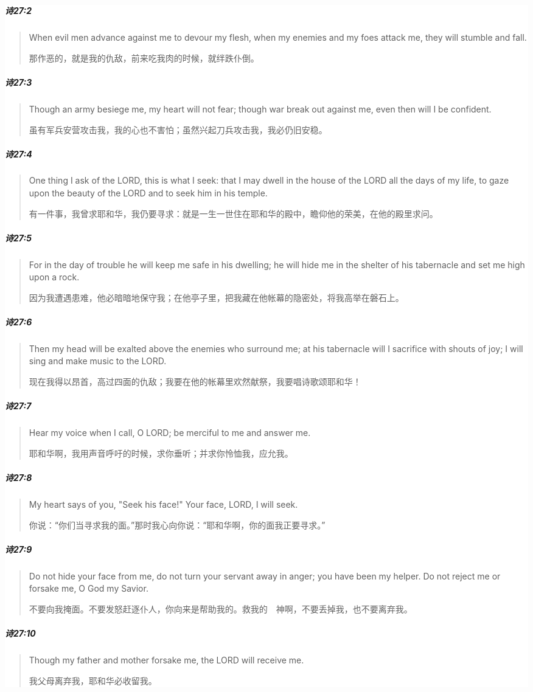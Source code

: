 
##### 诗27:2
> When evil men advance against me to devour my flesh, when my enemies and my foes attack me, they will stumble and fall.
>
> 那作恶的，就是我的仇敌，前来吃我肉的时候，就绊跌仆倒。


##### 诗27:3
> Though an army besiege me, my heart will not fear; though war break out against me, even then will I be confident.
>
> 虽有军兵安营攻击我，我的心也不害怕；虽然兴起刀兵攻击我，我必仍旧安稳。


##### 诗27:4
> One thing I ask of the LORD, this is what I seek: that I may dwell in the house of the LORD all the days of my life, to gaze upon the beauty of the LORD and to seek him in his temple.
>
> 有一件事，我曾求耶和华，我仍要寻求：就是一生一世住在耶和华的殿中，瞻仰他的荣美，在他的殿里求问。


##### 诗27:5
> For in the day of trouble he will keep me safe in his dwelling; he will hide me in the shelter of his tabernacle and set me high upon a rock.
>
> 因为我遭遇患难，他必暗暗地保守我；在他亭子里，把我藏在他帐幕的隐密处，将我高举在磐石上。


##### 诗27:6
> Then my head will be exalted above the enemies who surround me; at his tabernacle will I sacrifice with shouts of joy; I will sing and make music to the LORD.
>
> 现在我得以昂首，高过四面的仇敌；我要在他的帐幕里欢然献祭，我要唱诗歌颂耶和华！


##### 诗27:7
> Hear my voice when I call, O LORD; be merciful to me and answer me.
>
> 耶和华啊，我用声音呼吁的时候，求你垂听；并求你怜恤我，应允我。


##### 诗27:8
> My heart says of you, "Seek his face!" Your face, LORD, I will seek.
>
> 你说：“你们当寻求我的面。”那时我心向你说：“耶和华啊，你的面我正要寻求。”


##### 诗27:9
> Do not hide your face from me, do not turn your servant away in anger; you have been my helper. Do not reject me or forsake me, O God my Savior.
>
> 不要向我掩面。不要发怒赶逐仆人，你向来是帮助我的。救我的　神啊，不要丢掉我，也不要离弃我。


##### 诗27:10
> Though my father and mother forsake me, the LORD will receive me.
>
> 我父母离弃我，耶和华必收留我。
